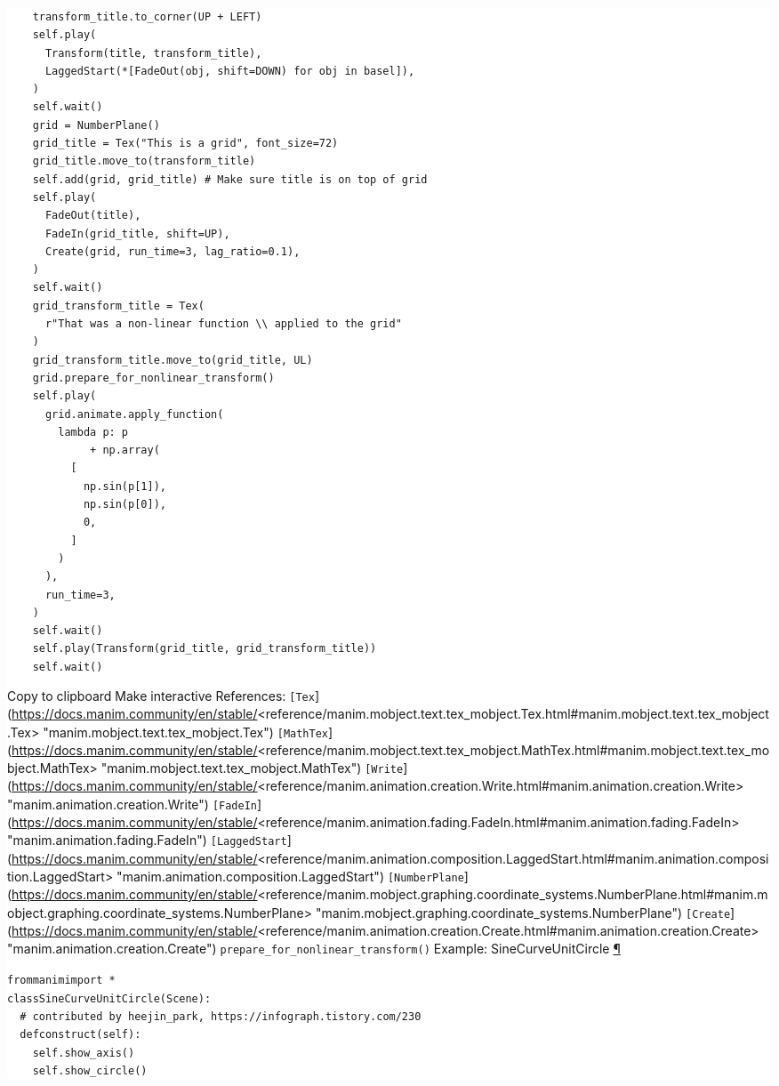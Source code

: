 ```
    transform_title.to_corner(UP + LEFT)
    self.play(
      Transform(title, transform_title),
      LaggedStart(*[FadeOut(obj, shift=DOWN) for obj in basel]),
    )
    self.wait()
    grid = NumberPlane()
    grid_title = Tex("This is a grid", font_size=72)
    grid_title.move_to(transform_title)
    self.add(grid, grid_title) # Make sure title is on top of grid
    self.play(
      FadeOut(title),
      FadeIn(grid_title, shift=UP),
      Create(grid, run_time=3, lag_ratio=0.1),
    )
    self.wait()
    grid_transform_title = Tex(
      r"That was a non-linear function \\ applied to the grid"
    )
    grid_transform_title.move_to(grid_title, UL)
    grid.prepare_for_nonlinear_transform()
    self.play(
      grid.animate.apply_function(
        lambda p: p
             + np.array(
          [
            np.sin(p[1]),
            np.sin(p[0]),
            0,
          ]
        )
      ),
      run_time=3,
    )
    self.wait()
    self.play(Transform(grid_title, grid_transform_title))
    self.wait()

```
Copy to clipboard
Make interactive
References: `[Tex`](https://docs.manim.community/en/stable/<reference/manim.mobject.text.tex_mobject.Tex.html#manim.mobject.text.tex_mobject.Tex> "manim.mobject.text.tex_mobject.Tex") `[MathTex`](https://docs.manim.community/en/stable/<reference/manim.mobject.text.tex_mobject.MathTex.html#manim.mobject.text.tex_mobject.MathTex> "manim.mobject.text.tex_mobject.MathTex") `[Write`](https://docs.manim.community/en/stable/<reference/manim.animation.creation.Write.html#manim.animation.creation.Write> "manim.animation.creation.Write") `[FadeIn`](https://docs.manim.community/en/stable/<reference/manim.animation.fading.FadeIn.html#manim.animation.fading.FadeIn> "manim.animation.fading.FadeIn") `[LaggedStart`](https://docs.manim.community/en/stable/<reference/manim.animation.composition.LaggedStart.html#manim.animation.composition.LaggedStart> "manim.animation.composition.LaggedStart") `[NumberPlane`](https://docs.manim.community/en/stable/<reference/manim.mobject.graphing.coordinate_systems.NumberPlane.html#manim.mobject.graphing.coordinate_systems.NumberPlane> "manim.mobject.graphing.coordinate_systems.NumberPlane") `[Create`](https://docs.manim.community/en/stable/<reference/manim.animation.creation.Create.html#manim.animation.creation.Create> "manim.animation.creation.Create") `prepare_for_nonlinear_transform()`
Example: SineCurveUnitCircle [¶](https://docs.manim.community/en/stable/<#sinecurveunitcircle>)
```
frommanimimport *
classSineCurveUnitCircle(Scene):
  # contributed by heejin_park, https://infograph.tistory.com/230
  defconstruct(self):
    self.show_axis()
    self.show_circle()
```